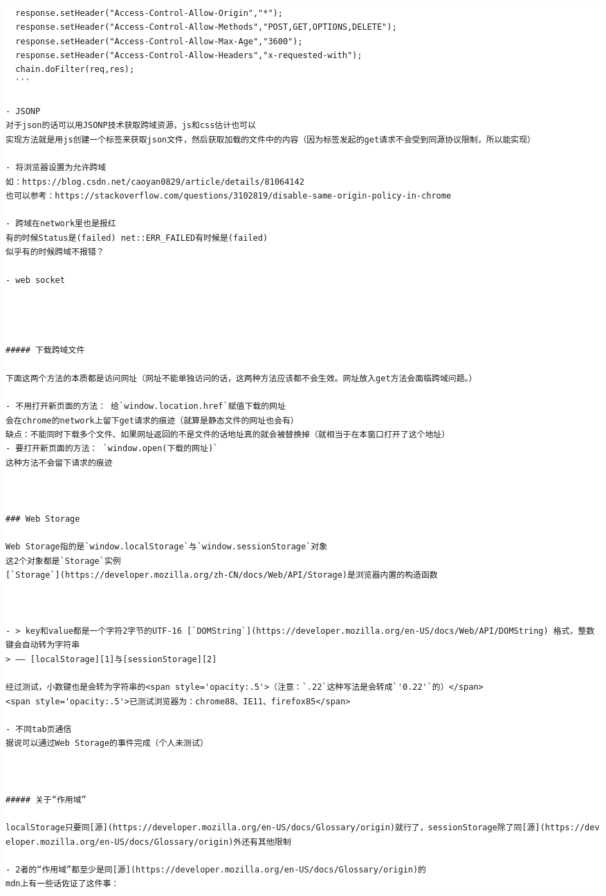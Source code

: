   ```
    response.setHeader("Access-Control-Allow-Origin","*");
    response.setHeader("Access-Control-Allow-Methods","POST,GET,OPTIONS,DELETE");
    response.setHeader("Access-Control-Allow-Max-Age","3600");
    response.setHeader("Access-Control-Allow-Headers","x-requested-with");
    chain.doFilter(req,res);
    ```

- JSONP
  对于json的话可以用JSONP技术获取跨域资源，js和css估计也可以  
  实现方法就是用js创建一个标签来获取json文件，然后获取加载的文件中的内容（因为标签发起的get请求不会受到同源协议限制，所以能实现）  

- 将浏览器设置为允许跨域  
  如：https://blog.csdn.net/caoyan0829/article/details/81064142  
  也可以参考：https://stackoverflow.com/questions/3102819/disable-same-origin-policy-in-chrome

- 跨域在network里也是报红  
  有的时候Status是(failed) net::ERR_FAILED有时候是(failed)  
  似乎有的时候跨域不报错？

- web socket
  
  


##### 下载跨域文件

下面这两个方法的本质都是访问网址（网址不能单独访问的话，这两种方法应该都不会生效。网址放入get方法会面临跨域问题。）

- 不用打开新页面的方法： 给`window.location.href`赋值下载的网址
  会在chrome的network上留下get请求的痕迹（就算是静态文件的网址也会有）
  缺点：不能同时下载多个文件、如果网址返回的不是文件的话地址真的就会被替换掉（就相当于在本窗口打开了这个地址）
- 要打开新页面的方法： `window.open(下载的网址)`
  这种方法不会留下请求的痕迹



### Web Storage

Web Storage指的是`window.localStorage`与`window.sessionStorage`对象  
这2个对象都是`Storage`实例  
[`Storage`](https://developer.mozilla.org/zh-CN/docs/Web/API/Storage)是浏览器内置的构造函数



- > key和value都是一个字符2字节的UTF-16 [`DOMString`](https://developer.mozilla.org/en-US/docs/Web/API/DOMString) 格式，整数键会自动转为字符串
  > —— [localStorage][1]与[sessionStorage][2]

  经过测试，小数键也是会转为字符串的<span style='opacity:.5'>（注意：`.22`这种写法是会转成`'0.22'`的）</span>  
  <span style='opacity:.5'>已测试浏览器为：chrome88、IE11、firefox85</span>  
  
- 不同tab页通信  
  据说可以通过Web Storage的事件完成（个人未测试）



##### 关于“作用域”

localStorage只要同[源](https://developer.mozilla.org/en-US/docs/Glossary/origin)就行了，sessionStorage除了同[源](https://developer.mozilla.org/en-US/docs/Glossary/origin)外还有其他限制

- 2者的“作用域”都至少是同[源](https://developer.mozilla.org/en-US/docs/Glossary/origin)的  
  mdn上有一些话佐证了这件事：  
  ```

[1]: https://developer.mozilla.org/en-US/docs/Web/API/Window/localStorage "《localStorage》 - MDN"
[2]: https://developer.mozilla.org/en-US/docs/Web/API/Window/sessionStorage "《sessionStorage》 - MDN"
[3]: https://developer.mozilla.org/en-US/docs/Web/API/Web_Storage_API "《Web Storage API》 - MDN"
[4]: https://developer.mozilla.org/en-US/docs/Web/API/Web_Storage_API/Using_the_Web_Storage_API "《使用Web Storage API》 - MDN"